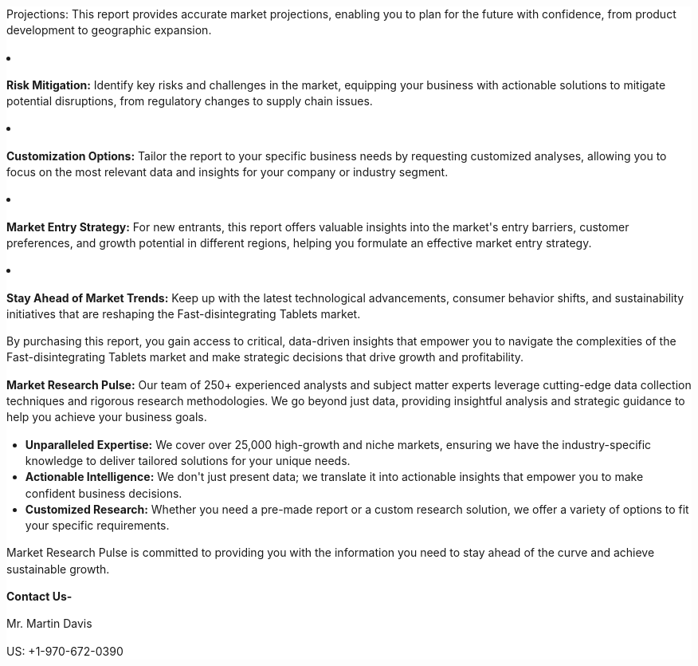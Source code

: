 Projections:</strong> This report provides accurate market projections, enabling you to plan for the future with confidence, from product development to geographic expansion.</p></li><li><p><strong>Risk Mitigation:</strong> Identify key risks and challenges in the market, equipping your business with actionable solutions to mitigate potential disruptions, from regulatory changes to supply chain issues.</p></li><li><p><strong>Customization Options:</strong> Tailor the report to your specific business needs by requesting customized analyses, allowing you to focus on the most relevant data and insights for your company or industry segment.</p></li><li><p><strong>Market Entry Strategy:</strong> For new entrants, this report offers valuable insights into the market's entry barriers, customer preferences, and growth potential in different regions, helping you formulate an effective market entry strategy.</p></li><li><p><strong>Stay Ahead of Market Trends:</strong> Keep up with the latest technological advancements, consumer behavior shifts, and sustainability initiatives that are reshaping the Fast-disintegrating Tablets market.</p></li></ol><p>By purchasing this report, you gain access to critical, data-driven insights that empower you to navigate the complexities of the Fast-disintegrating Tablets market and make strategic decisions that drive growth and profitability.</p><p><strong>Market Research Pulse:</strong>&nbsp;Our team of 250+ experienced analysts and subject matter experts leverage cutting-edge data collection techniques and rigorous research methodologies. We go beyond just data, providing insightful analysis and strategic guidance to help you achieve your business goals.</p><ul><li><strong>Unparalleled Expertise:</strong>&nbsp;We cover over 25,000 high-growth and niche markets, ensuring we have the industry-specific knowledge to deliver tailored solutions for your unique needs.</li><li><strong>Actionable Intelligence:</strong>&nbsp;We don't just present data; we translate it into actionable insights that empower you to make confident business decisions.</li><li><strong>Customized Research:</strong>&nbsp;Whether you need a pre-made report or a custom research solution, we offer a variety of options to fit your specific requirements.</li></ul><p>Market Research Pulse is committed to providing you with the information you need to stay ahead of the curve and achieve sustainable growth.</p><p><strong>Contact Us-</strong></p><p>Mr. Martin Davis</p><p>US: +1-970-672-0390</p>
